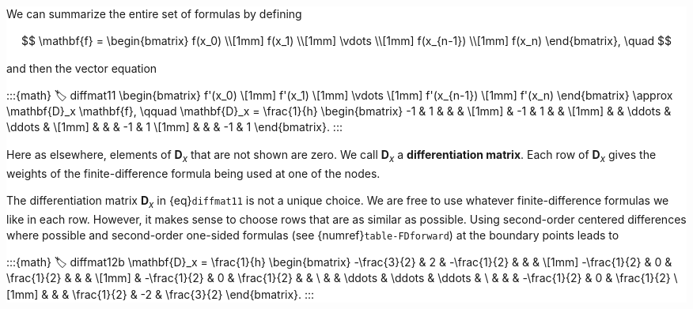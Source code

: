 We can summarize the entire set of formulas by defining

$$
\mathbf{f} = 
\begin{bmatrix}
f(x_0) \\[1mm] f(x_1) \\[1mm] \vdots \\[1mm] f(x_{n-1}) \\[1mm] f(x_n)
\end{bmatrix}, \quad
$$

and then the vector equation

:::{math}
:label: diffmat11
\begin{bmatrix}
f'(x_0) \\[1mm] f'(x_1) \\[1mm] \vdots \\[1mm] f'(x_{n-1}) \\[1mm] f'(x_n)
\end{bmatrix}
\approx
\mathbf{D}_x \mathbf{f}, \qquad
\mathbf{D}_x
= \frac{1}{h}
\begin{bmatrix}
-1 & 1 & & & \\[1mm]
& -1 & 1 & & \\[1mm]
& & \ddots & \ddots & \\[1mm]
& & & -1 & 1 \\[1mm]
& & & -1 & 1
\end{bmatrix}.
:::

```{index} ! differentiation matrix
```
Here as elsewhere, elements of $\mathbf{D}_x$ that are not shown are zero. We call $\mathbf{D}_x$ a **differentiation matrix**. Each row of $\mathbf{D}_x$ gives the weights of the finite-difference formula being used at one of the nodes.

```{index} order of accuracy; of a finite-difference formula
```

The differentiation matrix $\mathbf{D}_x$ in {eq}`diffmat11` is not a unique choice. We are free to use whatever finite-difference formulas we like in each row. However, it makes sense to choose rows that are as similar as possible. Using second-order centered differences where possible and second-order one-sided formulas (see {numref}`table-FDforward`) at the boundary points leads to

:::{math}
:label: diffmat12b
\mathbf{D}_x = \frac{1}{h}
\begin{bmatrix}
-\frac{3}{2} & 2    & -\frac{1}{2}   &        &        &  \\[1mm]
-\frac{1}{2} & 0    & \frac{1}{2}    &        &        &  \\[1mm]
& -\frac{1}{2} & 0      & \frac{1}{2}    &        &  \\
&      & \ddots & \ddots & \ddots &  \\
&      &        & -\frac{1}{2}   & 0      & \frac{1}{2} \\[1mm]
&      &        & \frac{1}{2}    & -2     & \frac{3}{2}
\end{bmatrix}.
:::


[^sparseconv]: In order to exploit this structure efficiently in Julia, these matrices first need to be constructed as or converted to sparse or tridiagonal form.